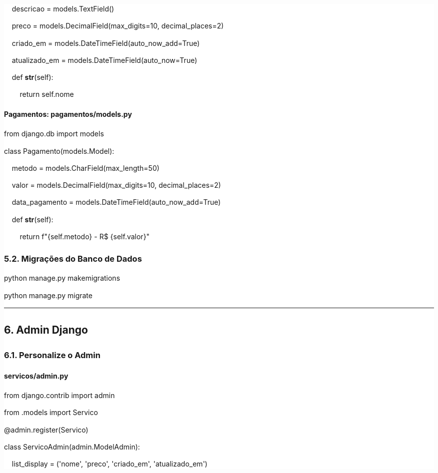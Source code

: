     descricao = models.TextField()

    preco = models.DecimalField(max_digits=10, decimal_places=2)

    criado_em = models.DateTimeField(auto_now_add=True)

    atualizado_em = models.DateTimeField(auto_now=True)

  

    def __str__(self):

        return self.nome

  

#### Pagamentos: pagamentos/models.py

from django.db import models

  

class Pagamento(models.Model):

    metodo = models.CharField(max_length=50)

    valor = models.DecimalField(max_digits=10, decimal_places=2)

    data_pagamento = models.DateTimeField(auto_now_add=True)

  

    def __str__(self):

        return f"{self.metodo} - R$ {self.valor}"

  

### 5.2. Migrações do Banco de Dados

python manage.py makemigrations

python manage.py migrate

  

---

## 6. Admin Django

### 6.1. Personalize o Admin

#### servicos/admin.py

from django.contrib import admin

from .models import Servico

  

@admin.register(Servico)

class ServicoAdmin(admin.ModelAdmin):

    list_display = ('nome', 'preco', 'criado_em', 'atualizado_em')

